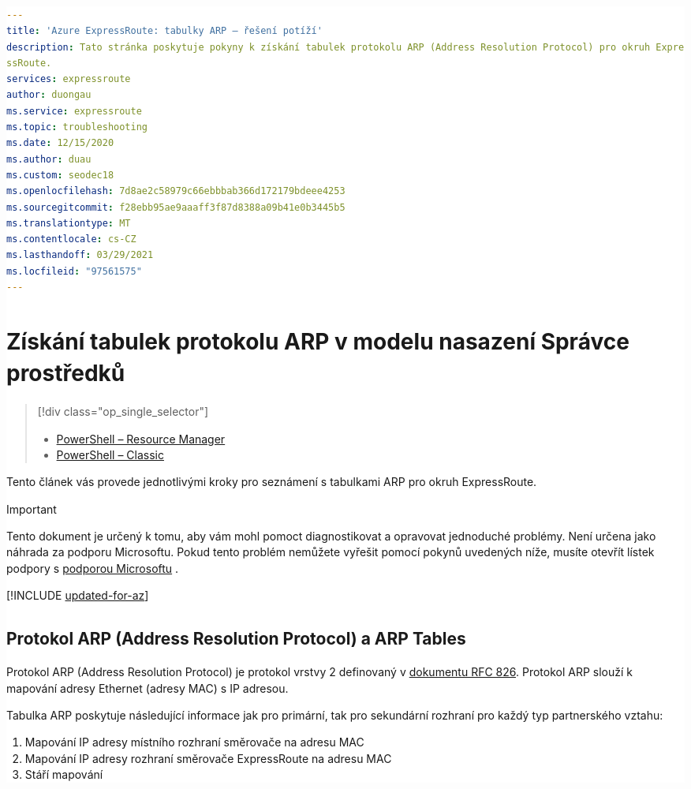 ```yaml
---
title: 'Azure ExpressRoute: tabulky ARP – řešení potíží'
description: Tato stránka poskytuje pokyny k získání tabulek protokolu ARP (Address Resolution Protocol) pro okruh ExpressRoute.
services: expressroute
author: duongau
ms.service: expressroute
ms.topic: troubleshooting
ms.date: 12/15/2020
ms.author: duau
ms.custom: seodec18
ms.openlocfilehash: 7d8ae2c58979c66ebbbab366d172179bdeee4253
ms.sourcegitcommit: f28ebb95ae9aaaff3f87d8388a09b41e0b3445b5
ms.translationtype: MT
ms.contentlocale: cs-CZ
ms.lasthandoff: 03/29/2021
ms.locfileid: "97561575"
---
```

# <a name="getting-arp-tables-in-the-resource-manager-deployment-model"></a>Získání tabulek protokolu ARP v modelu nasazení Správce prostředků
> [!div class="op_single_selector"]
> * [PowerShell – Resource Manager](expressroute-troubleshooting-arp-resource-manager.md)
> * [PowerShell – Classic](expressroute-troubleshooting-arp-classic.md)
> 
> 

Tento článek vás provede jednotlivými kroky pro seznámení s tabulkami ARP pro okruh ExpressRoute.

> [!IMPORTANT]
> Tento dokument je určený k tomu, aby vám mohl pomoct diagnostikovat a opravovat jednoduché problémy. Není určena jako náhrada za podporu Microsoftu. Pokud tento problém nemůžete vyřešit pomocí pokynů uvedených níže, musíte otevřít lístek podpory s [podporou Microsoftu](https://portal.azure.com/?#blade/Microsoft_Azure_Support/HelpAndSupportBlade) .
> 
> 

[!INCLUDE [updated-for-az](../../includes/hybrid-az-ps.md)]

## <a name="address-resolution-protocol-arp-and-arp-tables"></a>Protokol ARP (Address Resolution Protocol) a ARP Tables
Protokol ARP (Address Resolution Protocol) je protokol vrstvy 2 definovaný v [dokumentu RFC 826](https://tools.ietf.org/html/rfc826). Protokol ARP slouží k mapování adresy Ethernet (adresy MAC) s IP adresou.

Tabulka ARP poskytuje následující informace jak pro primární, tak pro sekundární rozhraní pro každý typ partnerského vztahu:

1. Mapování IP adresy místního rozhraní směrovače na adresu MAC
2. Mapování IP adresy rozhraní směrovače ExpressRoute na adresu MAC
3. Stáří mapování
